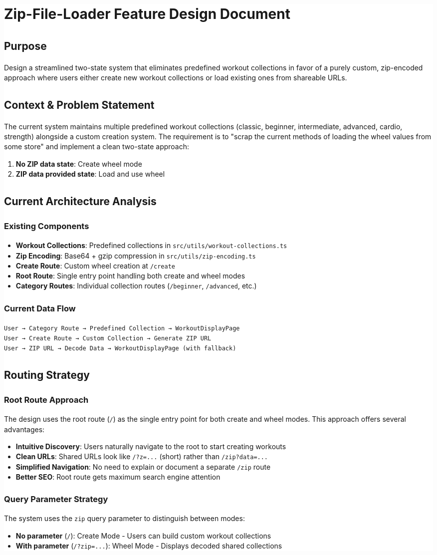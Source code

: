 # Zip-File-Loader Feature Design Document

## Purpose

Design a streamlined two-state system that eliminates predefined workout collections in favor of a purely custom, zip-encoded approach where users either create new workout collections or load existing ones from shareable URLs.

## Context & Problem Statement

The current system maintains multiple predefined workout collections (classic, beginner, intermediate, advanced, cardio, strength) alongside a custom creation system. The requirement is to "scrap the current methods of loading the wheel values from some store" and implement a clean two-state approach:

1. **No ZIP data state**: Create wheel mode
2. **ZIP data provided state**: Load and use wheel

## Current Architecture Analysis

### Existing Components
- **Workout Collections**: Predefined collections in `src/utils/workout-collections.ts`
- **Zip Encoding**: Base64 + gzip compression in `src/utils/zip-encoding.ts`
- **Create Route**: Custom wheel creation at `/create`
- **Root Route**: Single entry point handling both create and wheel modes
- **Category Routes**: Individual collection routes (`/beginner`, `/advanced`, etc.)

### Current Data Flow
```
User → Category Route → Predefined Collection → WorkoutDisplayPage
User → Create Route → Custom Collection → Generate ZIP URL
User → ZIP URL → Decode Data → WorkoutDisplayPage (with fallback)
```

## Routing Strategy

### Root Route Approach
The design uses the root route (`/`) as the single entry point for both create and wheel modes. This approach offers several advantages:

- **Intuitive Discovery**: Users naturally navigate to the root to start creating workouts
- **Clean URLs**: Shared URLs look like `/?z=...` (short) rather than `/zip?data=...`
- **Simplified Navigation**: No need to explain or document a separate `/zip` route
- **Better SEO**: Root route gets maximum search engine attention

### Query Parameter Strategy  
The system uses the `zip` query parameter to distinguish between modes:

- **No parameter** (`/`): Create Mode - Users can build custom workout collections
- **With parameter** (`/?zip=...`): Wheel Mode - Displays decoded shared collections
